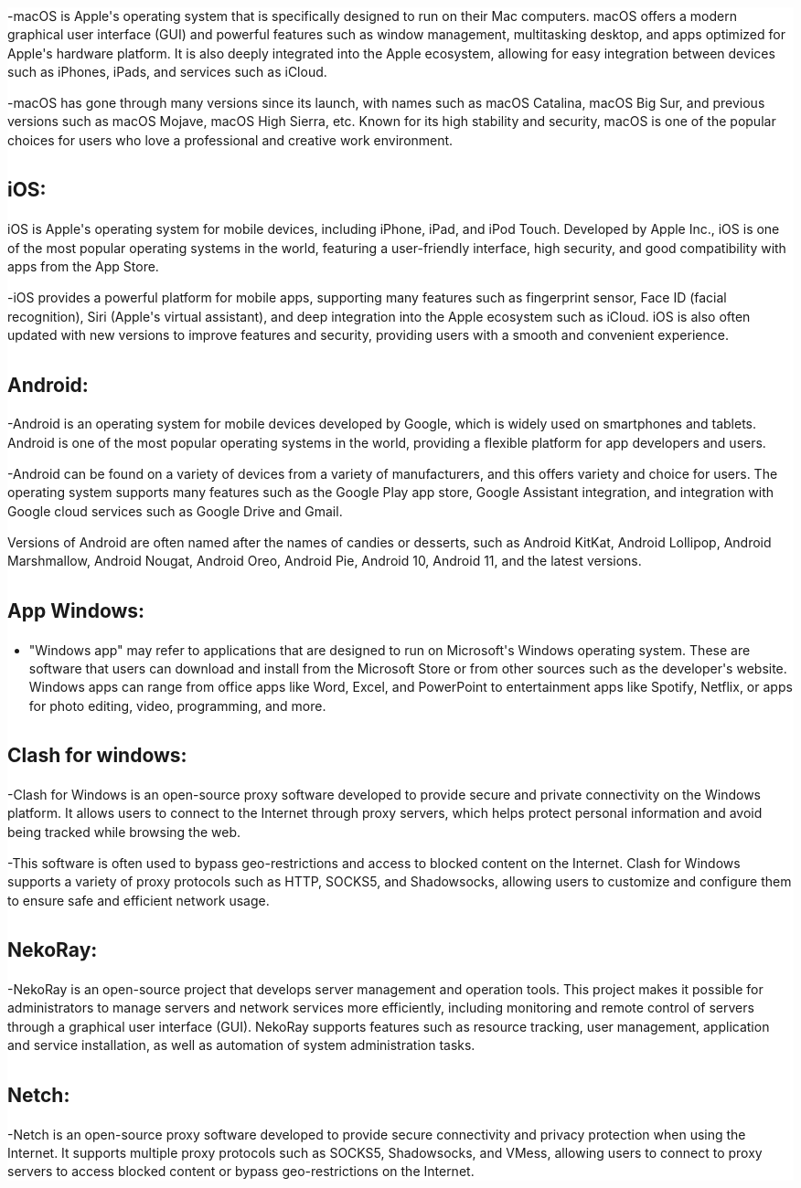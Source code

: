 -macOS is Apple's operating system that is specifically designed to run on their Mac computers. macOS offers a modern graphical user interface (GUI) and powerful features such as window management, multitasking desktop, and apps optimized for Apple's hardware platform. It is also deeply integrated into the Apple ecosystem, allowing for easy integration between devices such as iPhones, iPads, and services such as iCloud.

-macOS has gone through many versions since its launch, with names such as macOS Catalina, macOS Big Sur, and previous versions such as macOS Mojave, macOS High Sierra, etc. Known for its high stability and security, macOS is one of the popular choices for users who love a professional and creative work environment.
## iOS:
iOS is Apple's operating system for mobile devices, including iPhone, iPad, and iPod Touch. Developed by Apple Inc., iOS is one of the most popular operating systems in the world, featuring a user-friendly interface, high security, and good compatibility with apps from the App Store.

-iOS provides a powerful platform for mobile apps, supporting many features such as fingerprint sensor, Face ID (facial recognition), Siri (Apple's virtual assistant), and deep integration into the Apple ecosystem such as iCloud. iOS is also often updated with new versions to improve features and security, providing users with a smooth and convenient experience.
## Android:
-Android is an operating system for mobile devices developed by Google, which is widely used on smartphones and tablets. Android is one of the most popular operating systems in the world, providing a flexible platform for app developers and users.

-Android can be found on a variety of devices from a variety of manufacturers, and this offers variety and choice for users. The operating system supports many features such as the Google Play app store, Google Assistant integration, and integration with Google cloud services such as Google Drive and Gmail.

Versions of Android are often named after the names of candies or desserts, such as Android KitKat, Android Lollipop, Android Marshmallow, Android Nougat, Android Oreo, Android Pie, Android 10, Android 11, and the latest versions.
## App Windows:
- "Windows app" may refer to applications that are designed to run on Microsoft's Windows operating system. These are software that users can download and install from the Microsoft Store or from other sources such as the developer's website. Windows apps can range from office apps like Word, Excel, and PowerPoint to entertainment apps like Spotify, Netflix, or apps for photo editing, video, programming, and more.
## Clash for windows:
-Clash for Windows is an open-source proxy software developed to provide secure and private connectivity on the Windows platform. It allows users to connect to the Internet through proxy servers, which helps protect personal information and avoid being tracked while browsing the web.

-This software is often used to bypass geo-restrictions and access to blocked content on the Internet. Clash for Windows supports a variety of proxy protocols such as HTTP, SOCKS5, and Shadowsocks, allowing users to customize and configure them to ensure safe and efficient network usage.
## NekoRay:
-NekoRay is an open-source project that develops server management and operation tools. This project makes it possible for administrators to manage servers and network services more efficiently, including monitoring and remote control of servers through a graphical user interface (GUI). NekoRay supports features such as resource tracking, user management, application and service installation, as well as automation of system administration tasks.
## Netch:
-Netch is an open-source proxy software developed to provide secure connectivity and privacy protection when using the Internet. It supports multiple proxy protocols such as SOCKS5, Shadowsocks, and VMess, allowing users to connect to proxy servers to access blocked content or bypass geo-restrictions on the Internet.
